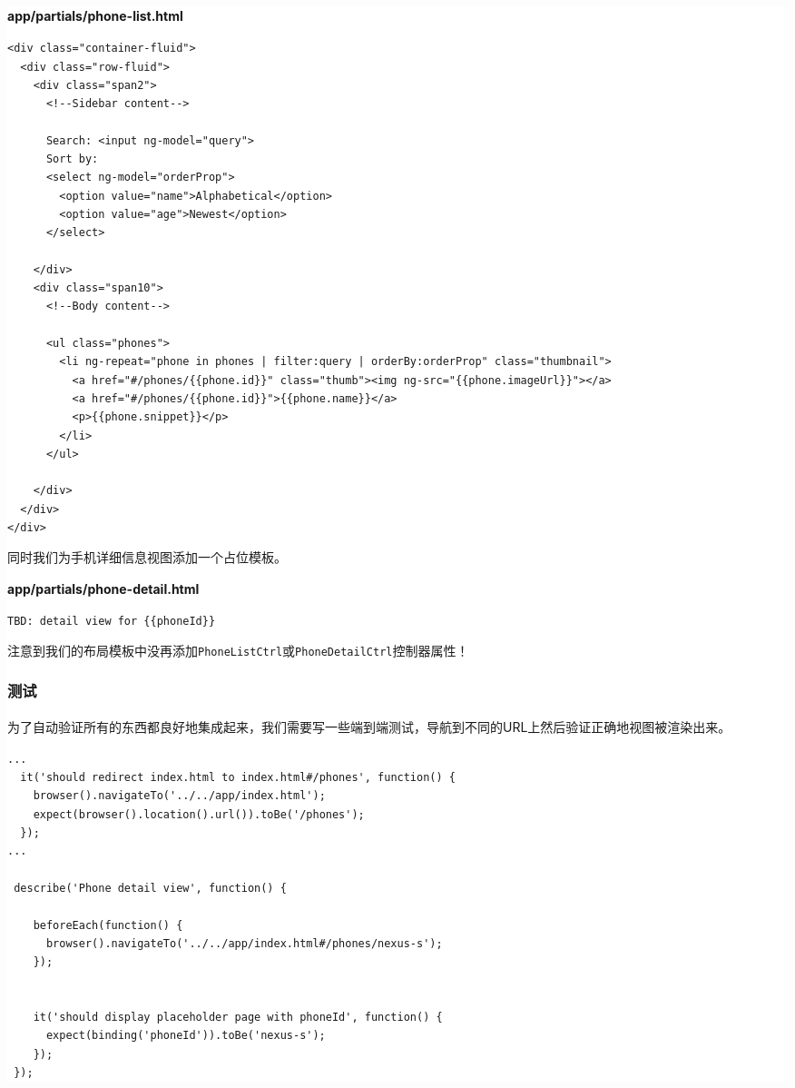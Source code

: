 **app/partials/phone-list.html**

    <div class="container-fluid">
      <div class="row-fluid">
        <div class="span2">
          <!--Sidebar content-->

          Search: <input ng-model="query">
          Sort by:
          <select ng-model="orderProp">
            <option value="name">Alphabetical</option>
            <option value="age">Newest</option>
          </select>

        </div>
        <div class="span10">
          <!--Body content-->

          <ul class="phones">
            <li ng-repeat="phone in phones | filter:query | orderBy:orderProp" class="thumbnail">
              <a href="#/phones/{{phone.id}}" class="thumb"><img ng-src="{{phone.imageUrl}}"></a>
              <a href="#/phones/{{phone.id}}">{{phone.name}}</a>
              <p>{{phone.snippet}}</p>
            </li>
          </ul>

        </div>
      </div>
    </div>

同时我们为手机详细信息视图添加一个占位模板。

**app/partials/phone-detail.html**

    TBD: detail view for {{phoneId}}

注意到我们的布局模板中没再添加`PhoneListCtrl`或`PhoneDetailCtrl`控制器属性！

### 测试

为了自动验证所有的东西都良好地集成起来，我们需要写一些端到端测试，导航到不同的URL上然后验证正确地视图被渲染出来。

    ...
      it('should redirect index.html to index.html#/phones', function() {
        browser().navigateTo('../../app/index.html');
        expect(browser().location().url()).toBe('/phones');
      });
    ...

     describe('Phone detail view', function() {

        beforeEach(function() {
          browser().navigateTo('../../app/index.html#/phones/nexus-s');
        });


        it('should display placeholder page with phoneId', function() {
          expect(binding('phoneId')).toBe('nexus-s');
        });
     });
